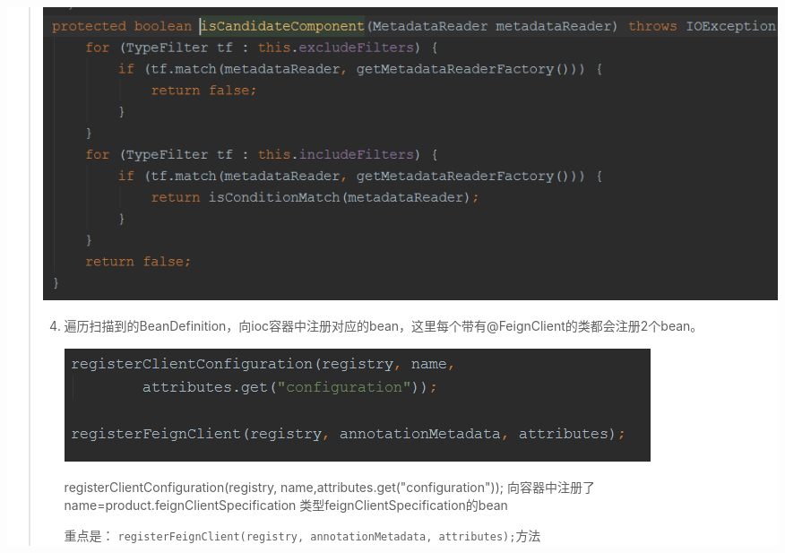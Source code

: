 >    ![img](OpenFeign%E6%BA%90%E7%A0%81%E8%A7%A3%E6%9E%90.assets/1365950-20200526164008297-65241780.png)
>
> 4. 遍历扫描到的BeanDefinition，向ioc容器中注册对应的bean，这里每个带有@FeignClient的类都会注册2个bean。
>
>    ![img](OpenFeign%E6%BA%90%E7%A0%81%E8%A7%A3%E6%9E%90.assets/1365950-20200526164508576-770195555.png)
>
>    registerClientConfiguration(registry, name,attributes.get("configuration")); 向容器中注册了name=product.feignClientSpecification 类型feignClientSpecification的bean
>
>    重点是： `registerFeignClient(registry, annotationMetadata, attributes);`方法
>